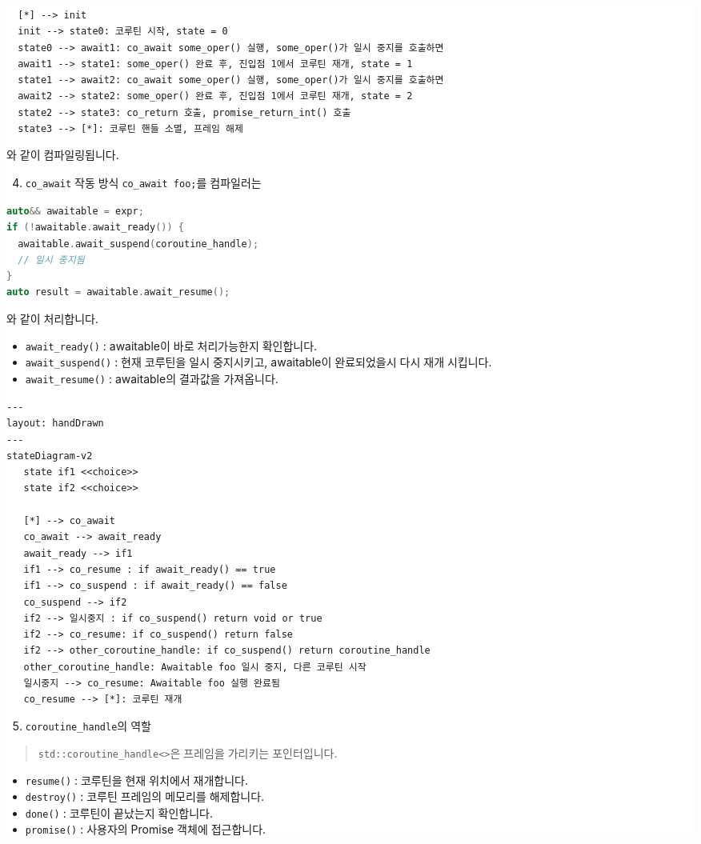   ```mermaid
    [*] --> init
    init --> state0: 코루틴 시작, state = 0
    state0 --> await1: co_await some_oper() 실행, some_oper()가 일시 중지를 호출하면
    await1 --> state1: some_oper() 완료 후, 진입점 1에서 코루틴 재개, state = 1
    state1 --> await2: co_await some_oper() 실행, some_oper()가 일시 중지를 호출하면
    await2 --> state2: some_oper() 완료 후, 진입점 1에서 코루틴 재개, state = 2
    state2 --> state3: co_return 호출, promise_return_int() 호출
    state3 --> [*]: 코루틴 핸들 소멸, 프레임 해제
  
  ```
  와 같이 컴파일링됩니다.
  
4. `co_await` 작동 방식
  `co_await foo;`를 컴파일러는
  ```cpp
  auto&& awaitable = expr;
  if (!awaitable.await_ready()) {
    awaitable.await_suspend(coroutine_handle);
    // 일시 중지됨
  }
  auto result = awaitable.await_resume();
  ```
  와 같이 처리합니다.
  - `await_ready()` : awaitable이 바로 처리가능한지 확인합니다.
  - `await_suspend()` : 현재 코루틴을 일시 중지시키고, awaitable이 완료되었을시 다시 재개 시킵니다.
  - `await_resume()` : awaitable의 결과값을 가져옵니다.
  
  ```mermaid
  ---
  layout: handDrawn
  ---
  stateDiagram-v2
     state if1 <<choice>>
     state if2 <<choice>>
     
     [*] --> co_await
     co_await --> await_ready
     await_ready --> if1
     if1 --> co_resume : if await_ready() == true
     if1 --> co_suspend : if await_ready() == false
     co_suspend --> if2
     if2 --> 일시중지 : if co_suspend() return void or true
     if2 --> co_resume: if co_suspend() return false
     if2 --> other_coroutine_handle: if co_suspend() return coroutine_handle
     other_coroutine_handle: Awaitable foo 일시 중지, 다른 코루틴 시작
     일시중지 --> co_resume: Awaitable foo 실행 완료됨
     co_resume --> [*]: 코루틴 재개
  ```
  
5. `coroutine_handle`의 역할
  > `std::coroutine_handle<>`은 프레임을 가리키는 포인터입니다.
  
  - `resume()` : 코루틴을 현재 위치에서 재개합니다.
  - `destroy()` : 코루틴 프레임의 메모리를 해제합니다.
  - `done()` : 코루틴이 끝났는지 확인합니다.
  - `promise()` : 사용자의 Promise 객체에 접근합니다.